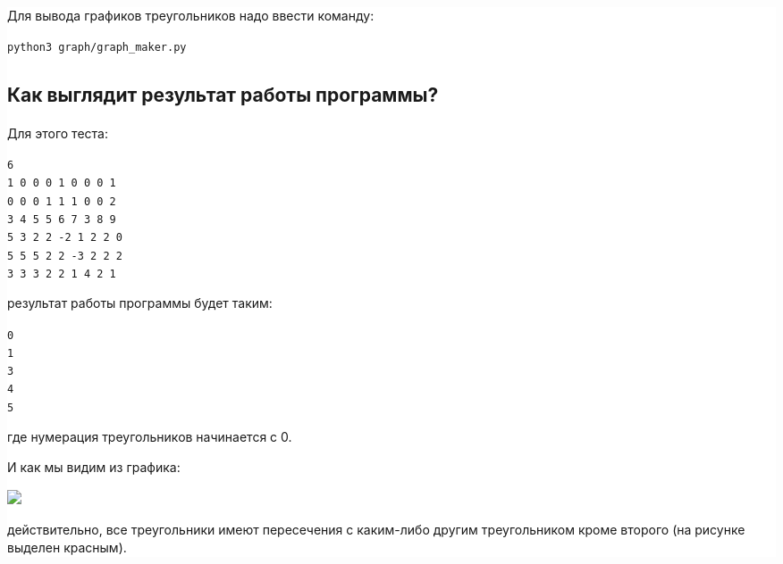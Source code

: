 Для вывода графиков треугольников надо ввести команду:

```
python3 graph/graph_maker.py
```

## Как выглядит результат работы программы?

Для этого теста:

```
6
1 0 0 0 1 0 0 0 1
0 0 0 1 1 1 0 0 2
3 4 5 5 6 7 3 8 9
5 3 2 2 -2 1 2 2 0
5 5 5 2 2 -3 2 2 2
3 3 3 2 2 1 4 2 1
```

результат работы программы будет таким:

```
0
1
3
4
5
```

где нумерация треугольников начинается с 0.

И как мы видим из графика:

<image src="graph/figure_1.png" width=400px>

действительно, все треугольники имеют пересечения с каким-либо другим треугольником кроме второго (на рисунке выделен красным).